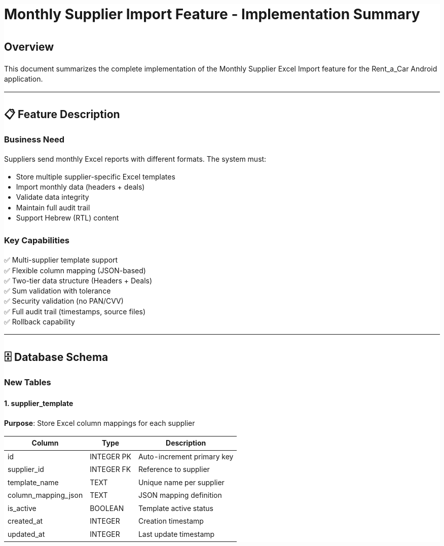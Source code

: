 # Monthly Supplier Import Feature - Implementation Summary

## Overview

This document summarizes the complete implementation of the Monthly Supplier Excel Import feature for the Rent_a_Car Android application.

---

## 📋 Feature Description

### Business Need
Suppliers send monthly Excel reports with different formats. The system must:
- Store multiple supplier-specific Excel templates
- Import monthly data (headers + deals)
- Validate data integrity
- Maintain full audit trail
- Support Hebrew (RTL) content

### Key Capabilities
✅ Multi-supplier template support  
✅ Flexible column mapping (JSON-based)  
✅ Two-tier data structure (Headers + Deals)  
✅ Sum validation with tolerance  
✅ Security validation (no PAN/CVV)  
✅ Full audit trail (timestamps, source files)  
✅ Rollback capability  

---

## 🗄️ Database Schema

### New Tables

#### 1. supplier_template
**Purpose**: Store Excel column mappings for each supplier

| Column | Type | Description |
|--------|------|-------------|
| id | INTEGER PK | Auto-increment primary key |
| supplier_id | INTEGER FK | Reference to supplier |
| template_name | TEXT | Unique name per supplier |
| column_mapping_json | TEXT | JSON mapping definition |
| is_active | BOOLEAN | Template active status |
| created_at | INTEGER | Creation timestamp |
| updated_at | INTEGER | Last update timestamp |
